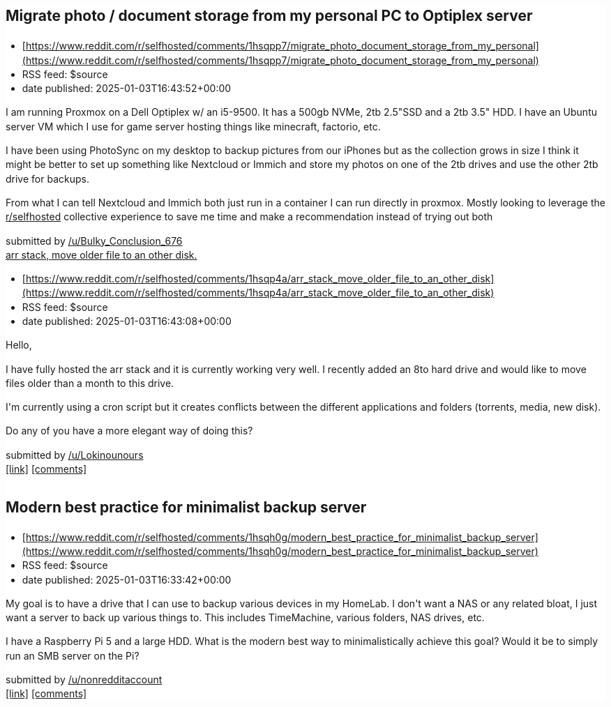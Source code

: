 ## Migrate photo / document storage from my personal PC to Optiplex server
 - [https://www.reddit.com/r/selfhosted/comments/1hsqpp7/migrate_photo_document_storage_from_my_personal](https://www.reddit.com/r/selfhosted/comments/1hsqpp7/migrate_photo_document_storage_from_my_personal)
 - RSS feed: $source
 - date published: 2025-01-03T16:43:52+00:00

<div class="md"><p>I am running Proxmox on a Dell Optiplex w/ an i5-9500. It has a 500gb NVMe, 2tb 2.5&quot;SSD and a 2tb 3.5&quot; HDD. I have an Ubuntu server VM which I use for game server hosting things like minecraft, factorio, etc. </p> <p>I have been using PhotoSync on my desktop to backup pictures from our iPhones but as the collection grows in size I think it might be better to set up something like Nextcloud or Immich and store my photos on one of the 2tb drives and use the other 2tb drive for backups. </p> <p>From what I can tell Nextcloud and Immich both just run in a container I can run directly in proxmox. Mostly looking to leverage the <a href="/r/selfhosted">r/selfhosted</a> collective experience to save me time and make a recommendation instead of trying out both </p> </div> &#32; submitted by &#32; <a href="https://www.reddit.com/user/Bulky_Conclusion_676"> /u/Bulky_Conclusion_676 </a> <br/> <span><a href="https://www.reddit.com/r/selfho

## arr stack, move older file to an other disk.
 - [https://www.reddit.com/r/selfhosted/comments/1hsqp4a/arr_stack_move_older_file_to_an_other_disk](https://www.reddit.com/r/selfhosted/comments/1hsqp4a/arr_stack_move_older_file_to_an_other_disk)
 - RSS feed: $source
 - date published: 2025-01-03T16:43:08+00:00

<div class="md"><p>Hello, </p> <p>I have fully hosted the arr stack and it is currently working very well. I recently added an 8to hard drive and would like to move files older than a month to this drive.</p> <p>I&#39;m currently using a cron script but it creates conflicts between the different applications and folders (torrents, media, new disk).</p> <p>Do any of you have a more elegant way of doing this?</p> </div> &#32; submitted by &#32; <a href="https://www.reddit.com/user/Lokinounours"> /u/Lokinounours </a> <br/> <span><a href="https://www.reddit.com/r/selfhosted/comments/1hsqp4a/arr_stack_move_older_file_to_an_other_disk/">[link]</a></span> &#32; <span><a href="https://www.reddit.com/r/selfhosted/comments/1hsqp4a/arr_stack_move_older_file_to_an_other_disk/">[comments]</a></span>

## Modern best practice for minimalist backup server
 - [https://www.reddit.com/r/selfhosted/comments/1hsqh0g/modern_best_practice_for_minimalist_backup_server](https://www.reddit.com/r/selfhosted/comments/1hsqh0g/modern_best_practice_for_minimalist_backup_server)
 - RSS feed: $source
 - date published: 2025-01-03T16:33:42+00:00

<div class="md"><p>My goal is to have a drive that I can use to backup various devices in my HomeLab. I don&#39;t want a NAS or any related bloat, I just want a server to back up various things to. This includes TimeMachine, various folders, NAS drives, etc. </p> <p>I have a Raspberry Pi 5 and a large HDD. What is the modern best way to minimalistically achieve this goal? Would it be to simply run an SMB server on the Pi?</p> </div> &#32; submitted by &#32; <a href="https://www.reddit.com/user/nonredditaccount"> /u/nonredditaccount </a> <br/> <span><a href="https://www.reddit.com/r/selfhosted/comments/1hsqh0g/modern_best_practice_for_minimalist_backup_server/">[link]</a></span> &#32; <span><a href="https://www.reddit.com/r/selfhosted/comments/1hsqh0g/modern_best_practice_for_minimalist_backup_server/">[comments]</a></span>

